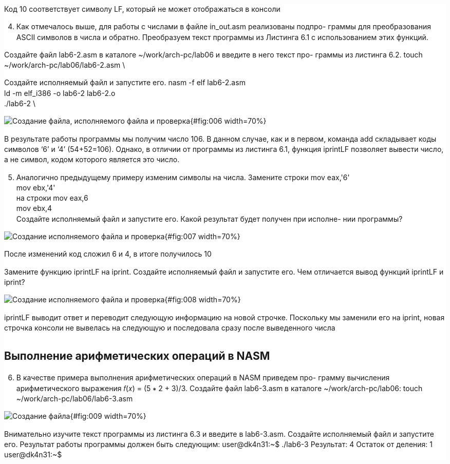 Код 10 соответствует символу LF, который не может отображаться в консоли

4. Как отмечалось выше, для работы с числами в файле in_out.asm реализованы подпро-
граммы для преобразования ASCII символов в числа и обратно. Преобразуем текст
программы из Листинга 6.1 с использованием этих функций.

Создайте файл lab6-2.asm в каталоге ~/work/arch-pc/lab06 и введите в него текст про-
граммы из листинга 6.2.
touch ~/work/arch-pc/lab06/lab6-2.asm \

Создайте исполняемый файл и запустите его.
nasm -f elf lab6-2.asm \
ld -m elf_i386 -o lab6-2 lab6-2.o \
./lab6-2 \

![Создание файла, исполняемого файла и проверка](image/6.png){#fig:006 width=70%}

В результате работы программы мы получим число 106. В данном случае, как и в первом,
команда add складывает коды символов ‘6’ и ‘4’ (54+52=106). Однако, в отличии от программы
из листинга 6.1, функция iprintLF позволяет вывести число, а не символ, кодом которого
является это число.

5. Аналогично предыдущему примеру изменим символы на числа. Замените строки
mov eax,'6' \
mov ebx,'4' \
на строки
mov eax,6 \
mov ebx,4 \
Создайте исполняемый файл и запустите его. Какой результат будет получен при исполне-
нии программы?

![Создание исполняемого файла и проверка](image/7.png){#fig:007 width=70%}

После изменений код сложил 6 и 4, в итоге получилось 10

Замените функцию iprintLF на iprint. Создайте исполняемый файл и запустите его. Чем
отличается вывод функций iprintLF и iprint?

![Создание исполняемого файла и проверка](image/8.png){#fig:008 width=70%}

iprintLF выводит ответ и переводит следующую информацию на новой строчке. Поскольку мы заменили его на iprint, новая строчка консоли не вывелась на следующую и последовала сразу после выведенного числа

## Выполнение арифметических операций в NASM

6. В качестве примера выполнения арифметических операций в NASM приведем про-
грамму вычисления арифметического выражения 𝑓(𝑥) = (5 ∗ 2 + 3)/3.
Создайте файл lab6-3.asm в каталоге ~/work/arch-pc/lab06:
touch ~/work/arch-pc/lab06/lab6-3.asm

![Создание файла](image/9.png){#fig:009 width=70%}

Внимательно изучите текст программы из листинга 6.3 и введите в lab6-3.asm.
Создайте исполняемый файл и запустите его. Результат работы программы должен быть
следующим:
user@dk4n31:~$ ./lab6-3
Результат: 4
Остаток от деления: 1
user@dk4n31:~$
